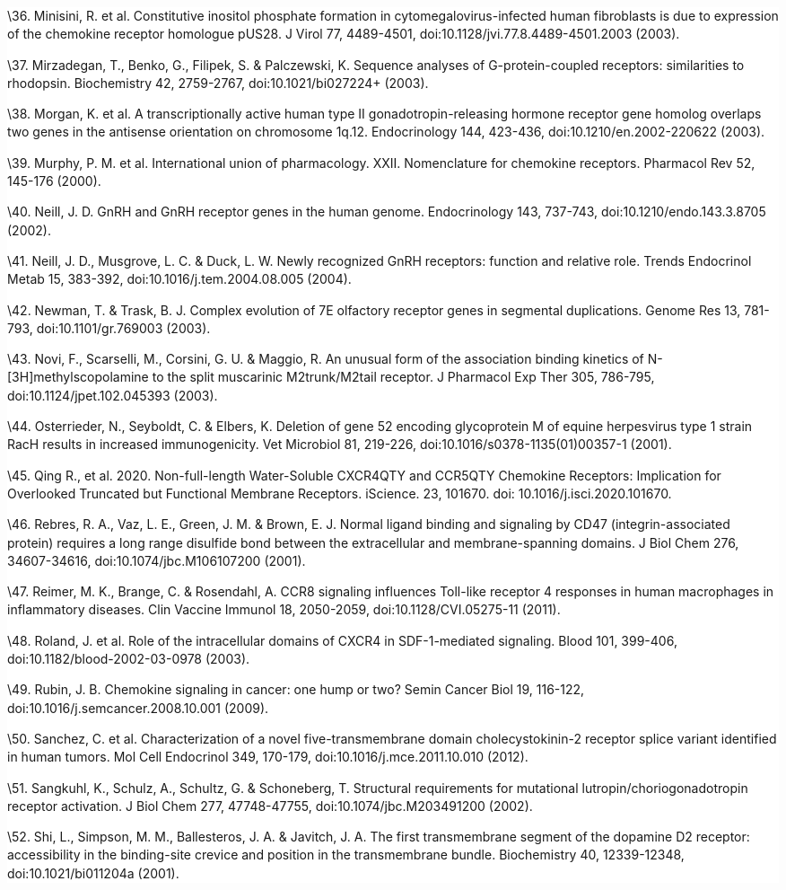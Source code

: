 \36. Minisini, R. et al. Constitutive inositol phosphate formation in cytomegalovirus-infected human fibroblasts is due to expression of the chemokine receptor homologue pUS28. J Virol 77, 4489-4501, doi:10.1128/jvi.77.8.4489-4501.2003 (2003).

\37. Mirzadegan, T., Benko, G., Filipek, S. & Palczewski, K. Sequence analyses of G-protein-coupled receptors: similarities to rhodopsin. Biochemistry 42, 2759-2767, doi:10.1021/bi027224+ (2003).

\38. Morgan, K. et al. A transcriptionally active human type II gonadotropin-releasing hormone receptor gene homolog overlaps two genes in the antisense orientation on chromosome 1q.12. Endocrinology 144, 423-436, doi:10.1210/en.2002-220622 (2003).

\39. Murphy, P. M. et al. International union of pharmacology. XXII. Nomenclature for chemokine receptors. Pharmacol Rev 52, 145-176 (2000).

\40. Neill, J. D. GnRH and GnRH receptor genes in the human genome. Endocrinology 143, 737-743, doi:10.1210/endo.143.3.8705 (2002).

\41. Neill, J. D., Musgrove, L. C. & Duck, L. W. Newly recognized GnRH receptors: function and relative role. Trends Endocrinol Metab 15, 383-392, doi:10.1016/j.tem.2004.08.005 (2004).

\42. Newman, T. & Trask, B. J. Complex evolution of 7E olfactory receptor genes in segmental duplications. Genome Res 13, 781-793, doi:10.1101/gr.769003 (2003).

\43. Novi, F., Scarselli, M., Corsini, G. U. & Maggio, R. An unusual form of the association binding kinetics of N-[3H]methylscopolamine to the split muscarinic M2trunk/M2tail receptor. J Pharmacol Exp Ther 305, 786-795, doi:10.1124/jpet.102.045393 (2003).

\44. Osterrieder, N., Seyboldt, C. & Elbers, K. Deletion of gene 52 encoding glycoprotein M of equine herpesvirus type 1 strain RacH results in increased immunogenicity. Vet Microbiol 81, 219-226, doi:10.1016/s0378-1135(01)00357-1 (2001).

\45. Qing R., et al. 2020. Non-full-length Water-Soluble CXCR4QTY and CCR5QTY Chemokine Receptors: Implication for Overlooked Truncated but Functional Membrane Receptors. iScience. 23, 101670. doi: 10.1016/j.isci.2020.101670.

\46. Rebres, R. A., Vaz, L. E., Green, J. M. & Brown, E. J. Normal ligand binding and signaling by CD47 (integrin-associated protein) requires a long range disulfide bond between the extracellular and membrane-spanning domains. J Biol Chem 276, 34607-34616, doi:10.1074/jbc.M106107200 (2001).

\47. Reimer, M. K., Brange, C. & Rosendahl, A. CCR8 signaling influences Toll-like receptor 4 responses in human macrophages in inflammatory diseases. Clin Vaccine Immunol 18, 2050-2059, doi:10.1128/CVI.05275-11 (2011).

\48. Roland, J. et al. Role of the intracellular domains of CXCR4 in SDF-1-mediated signaling. Blood 101, 399-406, doi:10.1182/blood-2002-03-0978 (2003).

\49. Rubin, J. B. Chemokine signaling in cancer: one hump or two? Semin Cancer Biol 19, 116-122, doi:10.1016/j.semcancer.2008.10.001 (2009).

\50. Sanchez, C. et al. Characterization of a novel five-transmembrane domain cholecystokinin-2 receptor splice variant identified in human tumors. Mol Cell Endocrinol 349, 170-179, doi:10.1016/j.mce.2011.10.010 (2012).

\51. Sangkuhl, K., Schulz, A., Schultz, G. & Schoneberg, T. Structural requirements for mutational lutropin/choriogonadotropin receptor activation. J Biol Chem 277, 47748-47755, doi:10.1074/jbc.M203491200 (2002).

\52. Shi, L., Simpson, M. M., Ballesteros, J. A. & Javitch, J. A. The first transmembrane segment of the dopamine D2 receptor: accessibility in the binding-site crevice and position in the transmembrane bundle. Biochemistry 40, 12339-12348, doi:10.1021/bi011204a (2001).
